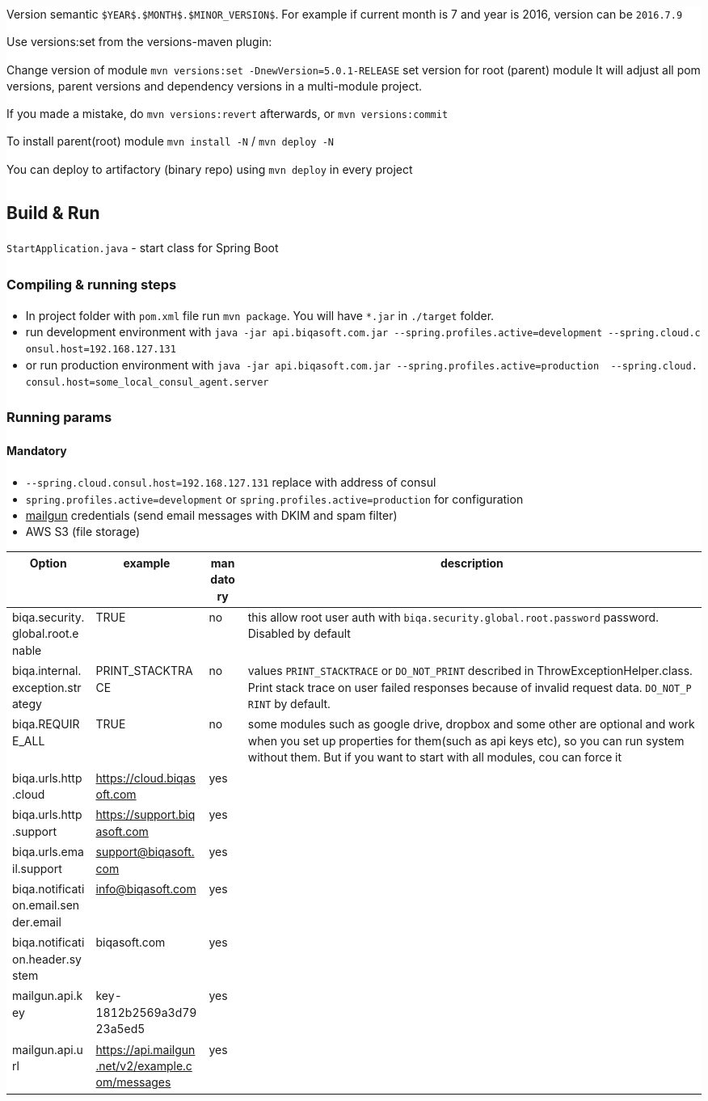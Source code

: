 Version semantic `$YEAR$.$MONTH$.$MINOR_VERSION$`. For example if current month is 7 and year is 2016, version can be `2016.7.9`

Use versions:set from the versions-maven plugin:

Change version of module `mvn versions:set -DnewVersion=5.0.1-RELEASE`  set version for root (parent) module
It will adjust all pom versions, parent versions and dependency versions in a multi-module project.

If you made a mistake, do `mvn versions:revert` afterwards, or `mvn versions:commit`

To install parent(root) module `mvn install -N` / `mvn deploy -N`
 
You can deploy to artifactory (binary repo) using `mvn deploy` in every project 

## Build & Run
`StartApplication.java` - start class for Spring Boot

### Compiling & running steps
 - In project folder with `pom.xml` file run `mvn package`. You will have `*.jar` in `./target` folder.
 - run development environment with `java -jar api.biqasoft.com.jar --spring.profiles.active=development --spring.cloud.consul.host=192.168.127.131`
 - or run production environment with `java -jar api.biqasoft.com.jar --spring.profiles.active=production  --spring.cloud.consul.host=some_local_consul_agent.server`

### Running params

#### Mandatory
 - `--spring.cloud.consul.host=192.168.127.131` replace with address of consul
 - `spring.profiles.active=development` or `spring.profiles.active=production` for configuration
 - [mailgun](https://www.mailgun.com) credentials (send email messages with DKIM and spam filter)
 - AWS S3 (file storage)

| Option                                           | example                                           | mandatory | description                                                                                                                                                                                             |
| ------------------------------------------------ | ------------------------------------------------- | --------- | ------------------------------------------------------------------------------------------------- |
| biqa.security.global.root.enable                 |   TRUE                                            |    no     | this allow root user auth with `biqa.security.global.root.password` password. Disabled by default |
| biqa.internal.exception.strategy                 |   PRINT_STACKTRACE                                |    no     | values `PRINT_STACKTRACE` or `DO_NOT_PRINT` described in ThrowExceptionHelper.class. Print stack trace on user failed responses because of invalid request data. `DO_NOT_PRINT` by default.             |
| biqa.REQUIRE_ALL                                 |   TRUE                                            |    no     | some modules such as google drive, dropbox and some other are optional and work when you set up properties for them(such as api keys etc), so you can run system without them. But if you want to start with all modules, cou can force it|
| biqa.urls.http.cloud                             |   https://cloud.biqasoft.com                      |    yes    | |
| biqa.urls.http.support                           |   https://support.biqasoft.com                    |    yes    | |
| biqa.urls.email.support                          |   support@biqasoft.com                            |    yes    | |
| biqa.notification.email.sender.email             |   info@biqasoft.com                               |    yes    | |
| biqa.notification.header.system                  |   biqasoft.com                                    |    yes    | |
| mailgun.api.key                                  |   key-1812b2569a3d7923a5ed5                       |    yes    | |
| mailgun.api.url                                  |   https://api.mailgun.net/v2/example.com/messages |    yes    | |
